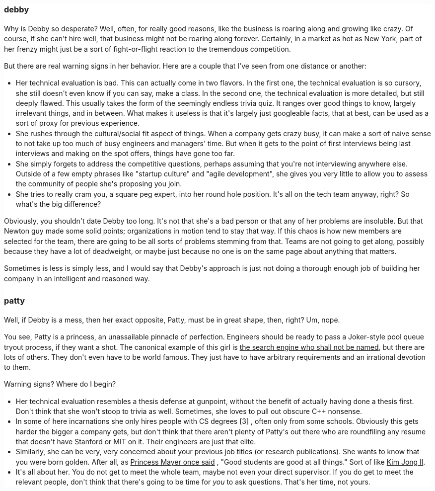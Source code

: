 ### debby

Why is Debby so desperate? Well, often, for really good reasons, like the
business is roaring along and growing like crazy. Of course, if she can't hire
well, that business might not be roaring along forever. Certainly, in a market
as hot as New York, part of her frenzy might just be a sort of fight-or-flight
reaction to the tremendous competition.

But there are real warning signs in her behavior. Here are a couple that I've
seen from one distance or another:

  * Her technical evaluation is bad. This can actually come in two flavors. In the first one, the technical evaluation is so cursory, she still doesn't even know if you can say, make a class. In the second one, the technical evaluation is more detailed, but still deeply flawed. This usually takes the form of the seemingly endless trivia quiz. It ranges over good things to know, largely irrelevant things, and in between. What makes it useless is that it's largely just googleable facts, that at best, can be used as a sort of proxy for previous experience.
  * She rushes through the cultural/social fit aspect of things. When a company gets crazy busy, it can make a sort of naive sense to not take up too much of busy engineers and managers' time. But when it gets to the point of first interviews being last interviews and making on the spot offers, things have gone too far.
  * She simply forgets to address the competitive questions, perhaps assuming that you're not interviewing anywhere else. Outside of a few empty phrases like "startup culture" and "agile development", she gives you very little to allow you to assess the community of people she's proposing you join.
  * She tries to really cram you, a square peg expert, into her round hole position. It's all on the tech team anyway, right? So what's the big difference?

Obviously, you shouldn't date Debby too long. It's not that she's a bad person
or that any of her problems are insoluble. But that Newton guy made some solid
points; organizations in motion tend to stay that way. If this chaos is how
new members are selected for the team, there are going to be all sorts of
problems stemming from that. Teams are not going to get along, possibly
because they have a lot of deadweight, or maybe just because no one is on the
same page about anything that matters.

Sometimes is less is simply less, and I would say that Debby's approach is
just not doing a thorough enough job of building her company in an intelligent
and reasoned way.

### patty

Well, if Debby is a mess, then her exact opposite, Patty, must be in great
shape, then, right? Um, nope.

You see, Patty is a princess, an unassailable pinnacle of perfection.
Engineers should be ready to pass a Joker-style pool queue tryout process, if
they want a shot. The canonical example of this girl is [the search engine who
shall not be named](http://harrypotter.wikia.com/wiki/Tom_Riddle), but there
are lots of others. They don't even have to be world famous. They just have to
have arbitrary requirements and an irrational devotion to them.

Warning signs? Where do I begin?

  * Her technical evaluation resembles a thesis defense at gunpoint, without the benefit of actually having done a thesis first. Don't think that she won't stoop to trivia as well. Sometimes, she loves to pull out obscure C++ nonsense.
  * In some of here incarnations she only hires people with CS degrees [3] , often only from some schools. Obviously this gets harder the bigger a company gets, but don't think that there aren't plenty of Patty's out there who are roundfiling any resume that doesn't have Stanford or MIT on it. Their engineers are just that elite.
  * Similarly, she can be very, very concerned about your previous job titles (or research publications). She wants to know that you were born golden. After all, as [Princess Mayer once said](http://gawker.com/5162532/marissa-mayer-googles-biggest-failure) , "Good students are good at all things." Sort of like [Kim Jong Il](https://sites.google.com/site/sophieinnorthkorea/home).
  * It's all about her. You do not get to meet the whole team, maybe not even your direct supervisor. If you do get to meet the relevant people, don't think that there's going to be time for _you_ to ask questions. That's her time, not yours.